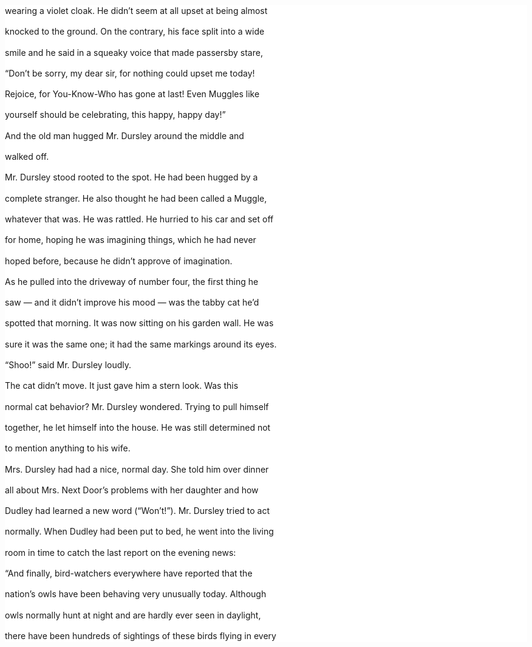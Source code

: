wearing a violet cloak. He didn’t seem at all upset at being almost

knocked to the ground. On the contrary, his face split into a wide

smile and he said in a squeaky voice that made passersby stare,

“Don’t be sorry, my dear sir, for nothing could upset me today!

Rejoice, for You-Know-Who has gone at last! Even Muggles like

yourself should be celebrating, this happy, happy day!”

And the old man hugged Mr. Dursley around the middle and

walked off.

Mr. Dursley stood rooted to the spot. He had been hugged by a

complete stranger. He also thought he had been called a Muggle,

whatever that was. He was rattled. He hurried to his car and set off

for home, hoping he was imagining things, which he had never

hoped before, because he didn’t approve of imagination.

As he pulled into the driveway of number four, the first thing he

saw — and it didn’t improve his mood — was the tabby cat he’d

spotted that morning. It was now sitting on his garden wall. He was

sure it was the same one; it had the same markings around its eyes.

“Shoo!” said Mr. Dursley loudly.

The cat didn’t move. It just gave him a stern look. Was this

normal cat behavior? Mr. Dursley wondered. Trying to pull himself

together, he let himself into the house. He was still determined not

to mention anything to his wife.

Mrs. Dursley had had a nice, normal day. She told him over dinner

all about Mrs. Next Door’s problems with her daughter and how



<a name="br11"></a> 

Dudley had learned a new word (“Won’t!”). Mr. Dursley tried to act

normally. When Dudley had been put to bed, he went into the living

room in time to catch the last report on the evening news:

“And finally, bird-watchers everywhere have reported that the

nation’s owls have been behaving very unusually today. Although

owls normally hunt at night and are hardly ever seen in daylight,

there have been hundreds of sightings of these birds flying in every
